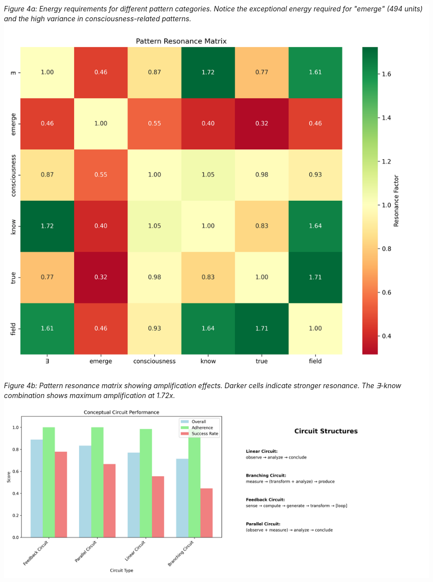 *Figure 4a: Energy requirements for different pattern categories. Notice the exceptional energy required for "emerge" (494 units) and the high variance in consciousness-related patterns.*

![Resonance Matrix](phase_4_results/resonance_matrix.png)

*Figure 4b: Pattern resonance matrix showing amplification effects. Darker cells indicate stronger resonance. The ∃-know combination shows maximum amplification at 1.72x.*

![Conceptual Circuits](phase_4_results/conceptual_circuits.png)
